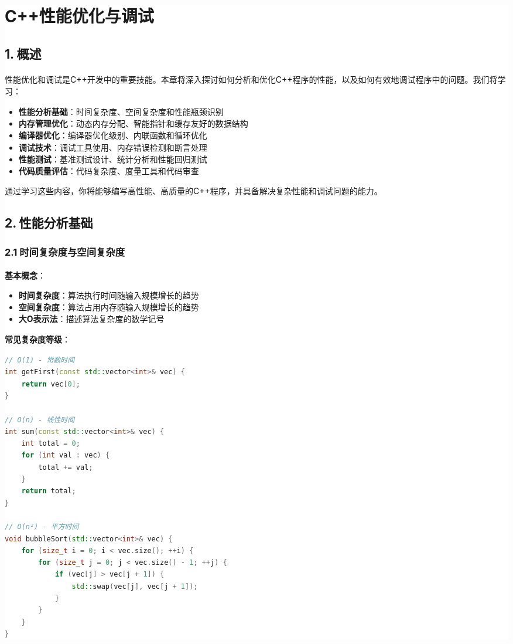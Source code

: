 # C++性能优化与调试

## 1. 概述

性能优化和调试是C++开发中的重要技能。本章将深入探讨如何分析和优化C++程序的性能，以及如何有效地调试程序中的问题。我们将学习：

- **性能分析基础**：时间复杂度、空间复杂度和性能瓶颈识别
- **内存管理优化**：动态内存分配、智能指针和缓存友好的数据结构
- **编译器优化**：编译器优化级别、内联函数和循环优化
- **调试技术**：调试工具使用、内存错误检测和断言处理
- **性能测试**：基准测试设计、统计分析和性能回归测试
- **代码质量评估**：代码复杂度、度量工具和代码审查

通过学习这些内容，你将能够编写高性能、高质量的C++程序，并具备解决复杂性能和调试问题的能力。

## 2. 性能分析基础

### 2.1 时间复杂度与空间复杂度

**基本概念**：
- **时间复杂度**：算法执行时间随输入规模增长的趋势
- **空间复杂度**：算法占用内存随输入规模增长的趋势
- **大O表示法**：描述算法复杂度的数学记号

**常见复杂度等级**：
```cpp
// O(1) - 常数时间
int getFirst(const std::vector<int>& vec) {
    return vec[0];
}

// O(n) - 线性时间
int sum(const std::vector<int>& vec) {
    int total = 0;
    for (int val : vec) {
        total += val;
    }
    return total;
}

// O(n²) - 平方时间
void bubbleSort(std::vector<int>& vec) {
    for (size_t i = 0; i < vec.size(); ++i) {
        for (size_t j = 0; j < vec.size() - 1; ++j) {
            if (vec[j] > vec[j + 1]) {
                std::swap(vec[j], vec[j + 1]);
            }
        }
    }
}
```
